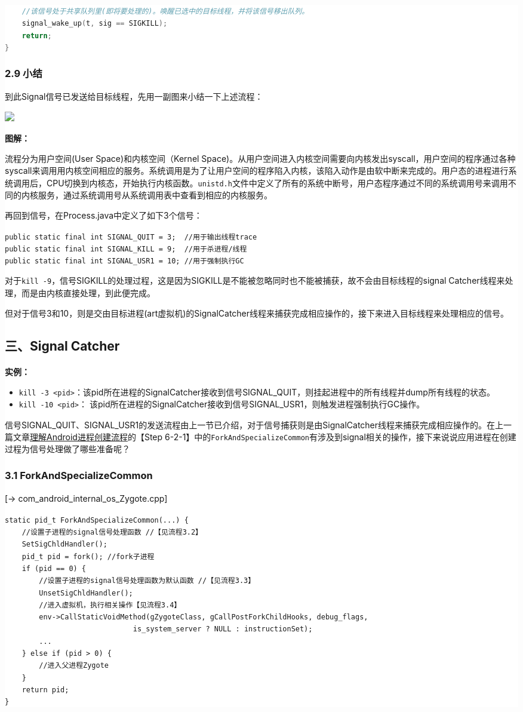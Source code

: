 ```C
    //该信号处于共享队列里(即将要处理的)。唤醒已选中的目标线程，并将该信号移出队列。
    signal_wake_up(t, sig == SIGKILL);
    return;
}
```

### 2.9 小结

到此Signal信号已发送给目标线程，先用一副图来小结一下上述流程：

![](/Users/baoleiwei/project/Android-Framewok/framework/img/process-kill.jpg)

**图解：**

流程分为用户空间(User Space)和内核空间（Kernel Space)。从用户空间进入内核空间需要向内核发出syscall，用户空间的程序通过各种syscall来调用用内核空间相应的服务。系统调用是为了让用户空间的程序陷入内核，该陷入动作是由软中断来完成的。用户态的进程进行系统调用后，CPU切换到内核态，开始执行内核函数。`unistd.h`文件中定义了所有的系统中断号，用户态程序通过不同的系统调用号来调用不同的内核服务，通过系统调用号从系统调用表中查看到相应的内核服务。

再回到信号，在Process.java中定义了如下3个信号：

```
public static final int SIGNAL_QUIT = 3;  //用于输出线程trace
public static final int SIGNAL_KILL = 9;  //用于杀进程/线程
public static final int SIGNAL_USR1 = 10; //用于强制执行GC
```

对于`kill -9`，信号SIGKILL的处理过程，这是因为SIGKILL是不能被忽略同时也不能被捕获，故不会由目标线程的signal Catcher线程来处理，而是由内核直接处理，到此便完成。

但对于信号3和10，则是交由目标进程(art虚拟机)的SignalCatcher线程来捕获完成相应操作的，接下来进入目标线程来处理相应的信号。

## 三、Signal Catcher

**实例：**

- `kill -3 <pid>`：该pid所在进程的SignalCatcher接收到信号SIGNAL_QUIT，则挂起进程中的所有线程并dump所有线程的状态。
- `kill -10 <pid>`： 该pid所在进程的SignalCatcher接收到信号SIGNAL_USR1，则触发进程强制执行GC操作。

信号SIGNAL_QUIT、SIGNAL_USR1的发送流程由上一节已介绍，对于信号捕获则是由SignalCatcher线程来捕获完成相应操作的。在上一篇文章[理解Android进程创建流程](http://gityuan.com/2016/03/26/app-process-create/#nativeforkandspecialize)的【Step 6-2-1】中的`ForkAndSpecializeCommon`有涉及到signal相关的操作，接下来说说应用进程在创建过程为信号处理做了哪些准备呢？

### 3.1 ForkAndSpecializeCommon

[-> com_android_internal_os_Zygote.cpp]

```
static pid_t ForkAndSpecializeCommon(...) {
    //设置子进程的signal信号处理函数 //【见流程3.2】
    SetSigChldHandler();
    pid_t pid = fork(); //fork子进程
    if (pid == 0) {
        //设置子进程的signal信号处理函数为默认函数 //【见流程3.3】
        UnsetSigChldHandler();
        //进入虚拟机，执行相关操作【见流程3.4】
        env->CallStaticVoidMethod(gZygoteClass, gCallPostForkChildHooks, debug_flags,
                              is_system_server ? NULL : instructionSet);
        ...
    } else if (pid > 0) {
        //进入父进程Zygote
    }
    return pid;
}
```
